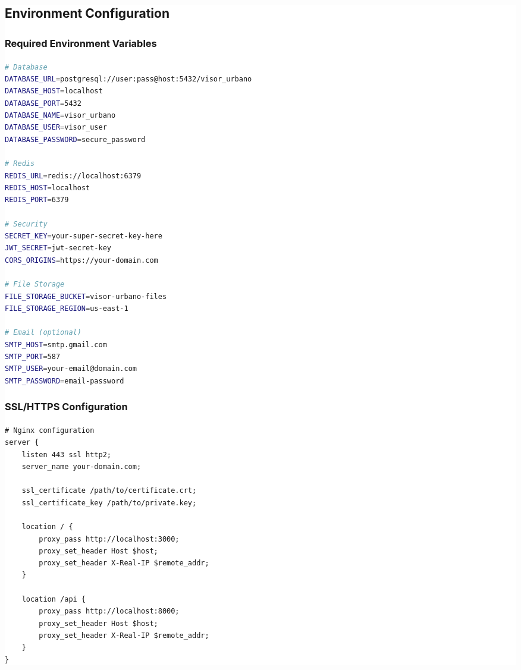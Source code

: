## Environment Configuration

### Required Environment Variables

```bash
# Database
DATABASE_URL=postgresql://user:pass@host:5432/visor_urbano
DATABASE_HOST=localhost
DATABASE_PORT=5432
DATABASE_NAME=visor_urbano
DATABASE_USER=visor_user
DATABASE_PASSWORD=secure_password

# Redis
REDIS_URL=redis://localhost:6379
REDIS_HOST=localhost
REDIS_PORT=6379

# Security
SECRET_KEY=your-super-secret-key-here
JWT_SECRET=jwt-secret-key
CORS_ORIGINS=https://your-domain.com

# File Storage
FILE_STORAGE_BUCKET=visor-urbano-files
FILE_STORAGE_REGION=us-east-1

# Email (optional)
SMTP_HOST=smtp.gmail.com
SMTP_PORT=587
SMTP_USER=your-email@domain.com
SMTP_PASSWORD=email-password
```

### SSL/HTTPS Configuration

```nginx
# Nginx configuration
server {
    listen 443 ssl http2;
    server_name your-domain.com;

    ssl_certificate /path/to/certificate.crt;
    ssl_certificate_key /path/to/private.key;

    location / {
        proxy_pass http://localhost:3000;
        proxy_set_header Host $host;
        proxy_set_header X-Real-IP $remote_addr;
    }

    location /api {
        proxy_pass http://localhost:8000;
        proxy_set_header Host $host;
        proxy_set_header X-Real-IP $remote_addr;
    }
}
```
